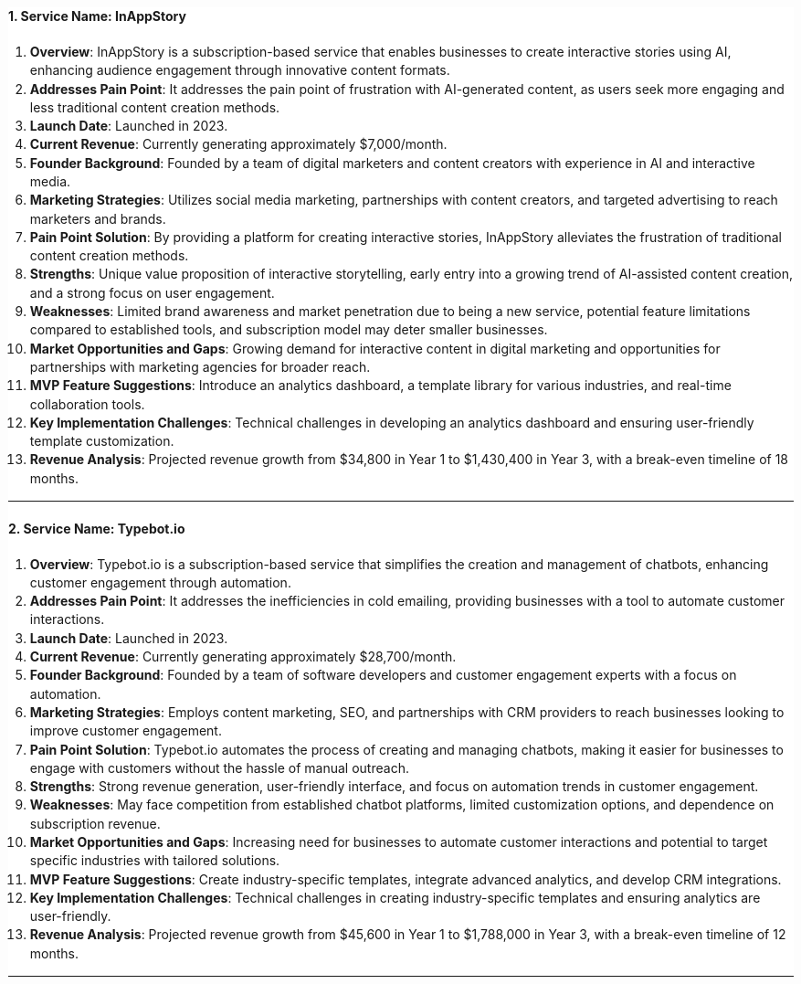 #### 1. **Service Name**: InAppStory
1. **Overview**: InAppStory is a subscription-based service that enables businesses to create interactive stories using AI, enhancing audience engagement through innovative content formats.
2. **Addresses Pain Point**: It addresses the pain point of frustration with AI-generated content, as users seek more engaging and less traditional content creation methods.
3. **Launch Date**: Launched in 2023.
4. **Current Revenue**: Currently generating approximately $7,000/month.
5. **Founder Background**: Founded by a team of digital marketers and content creators with experience in AI and interactive media.
6. **Marketing Strategies**: Utilizes social media marketing, partnerships with content creators, and targeted advertising to reach marketers and brands.
7. **Pain Point Solution**: By providing a platform for creating interactive stories, InAppStory alleviates the frustration of traditional content creation methods.
8. **Strengths**: Unique value proposition of interactive storytelling, early entry into a growing trend of AI-assisted content creation, and a strong focus on user engagement.
9. **Weaknesses**: Limited brand awareness and market penetration due to being a new service, potential feature limitations compared to established tools, and subscription model may deter smaller businesses.
10. **Market Opportunities and Gaps**: Growing demand for interactive content in digital marketing and opportunities for partnerships with marketing agencies for broader reach.
11. **MVP Feature Suggestions**: Introduce an analytics dashboard, a template library for various industries, and real-time collaboration tools.
12. **Key Implementation Challenges**: Technical challenges in developing an analytics dashboard and ensuring user-friendly template customization.
13. **Revenue Analysis**: Projected revenue growth from $34,800 in Year 1 to $1,430,400 in Year 3, with a break-even timeline of 18 months.

---

#### 2. **Service Name**: Typebot.io
1. **Overview**: Typebot.io is a subscription-based service that simplifies the creation and management of chatbots, enhancing customer engagement through automation.
2. **Addresses Pain Point**: It addresses the inefficiencies in cold emailing, providing businesses with a tool to automate customer interactions.
3. **Launch Date**: Launched in 2023.
4. **Current Revenue**: Currently generating approximately $28,700/month.
5. **Founder Background**: Founded by a team of software developers and customer engagement experts with a focus on automation.
6. **Marketing Strategies**: Employs content marketing, SEO, and partnerships with CRM providers to reach businesses looking to improve customer engagement.
7. **Pain Point Solution**: Typebot.io automates the process of creating and managing chatbots, making it easier for businesses to engage with customers without the hassle of manual outreach.
8. **Strengths**: Strong revenue generation, user-friendly interface, and focus on automation trends in customer engagement.
9. **Weaknesses**: May face competition from established chatbot platforms, limited customization options, and dependence on subscription revenue.
10. **Market Opportunities and Gaps**: Increasing need for businesses to automate customer interactions and potential to target specific industries with tailored solutions.
11. **MVP Feature Suggestions**: Create industry-specific templates, integrate advanced analytics, and develop CRM integrations.
12. **Key Implementation Challenges**: Technical challenges in creating industry-specific templates and ensuring analytics are user-friendly.
13. **Revenue Analysis**: Projected revenue growth from $45,600 in Year 1 to $1,788,000 in Year 3, with a break-even timeline of 12 months.

---